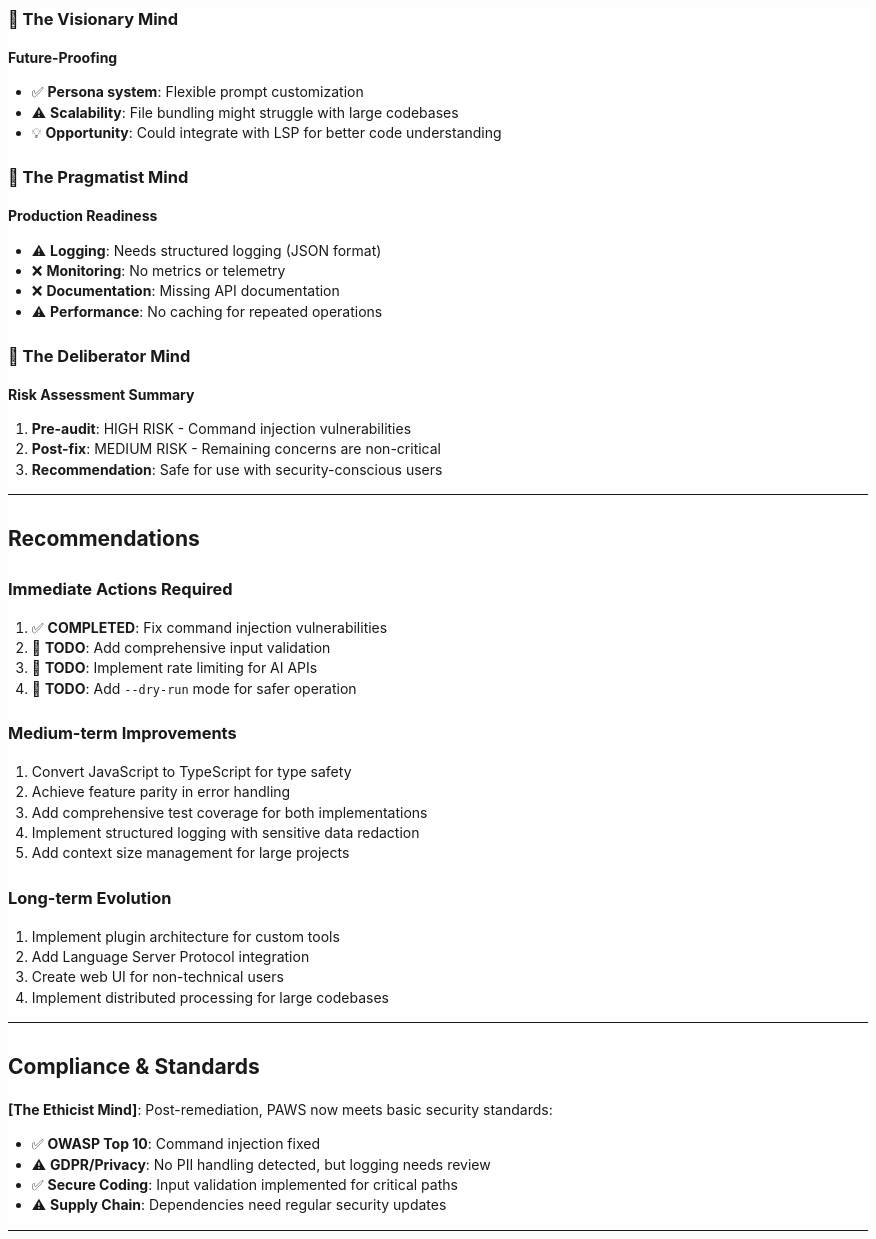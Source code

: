 ### 🔮 The Visionary Mind
**Future-Proofing**
- ✅ **Persona system**: Flexible prompt customization
- ⚠️ **Scalability**: File bundling might struggle with large codebases
- 💡 **Opportunity**: Could integrate with LSP for better code understanding

### 🎯 The Pragmatist Mind
**Production Readiness**
- ⚠️ **Logging**: Needs structured logging (JSON format)
- ❌ **Monitoring**: No metrics or telemetry
- ❌ **Documentation**: Missing API documentation
- ⚠️ **Performance**: No caching for repeated operations

### 🧬 The Deliberator Mind
**Risk Assessment Summary**
1. **Pre-audit**: HIGH RISK - Command injection vulnerabilities
2. **Post-fix**: MEDIUM RISK - Remaining concerns are non-critical
3. **Recommendation**: Safe for use with security-conscious users

---

## Recommendations

### Immediate Actions Required
1. ✅ **COMPLETED**: Fix command injection vulnerabilities
2. 🔄 **TODO**: Add comprehensive input validation
3. 🔄 **TODO**: Implement rate limiting for AI APIs
4. 🔄 **TODO**: Add `--dry-run` mode for safer operation

### Medium-term Improvements
1. Convert JavaScript to TypeScript for type safety
2. Achieve feature parity in error handling
3. Add comprehensive test coverage for both implementations
4. Implement structured logging with sensitive data redaction
5. Add context size management for large projects

### Long-term Evolution
1. Implement plugin architecture for custom tools
2. Add Language Server Protocol integration
3. Create web UI for non-technical users
4. Implement distributed processing for large codebases

---

## Compliance & Standards

**[The Ethicist Mind]**: Post-remediation, PAWS now meets basic security standards:

- ✅ **OWASP Top 10**: Command injection fixed
- ⚠️ **GDPR/Privacy**: No PII handling detected, but logging needs review
- ✅ **Secure Coding**: Input validation implemented for critical paths
- ⚠️ **Supply Chain**: Dependencies need regular security updates

---